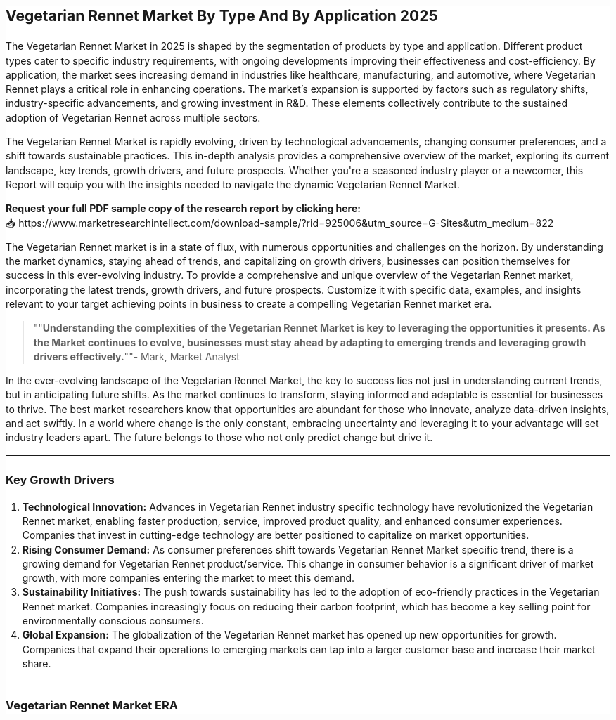<h2>Vegetarian Rennet Market&nbsp;By Type And By Application 2025</h2><p>The Vegetarian Rennet Market in 2025 is shaped by the segmentation of products by type and application. Different product types cater to specific industry requirements, with ongoing developments improving their effectiveness and cost-efficiency. By application, the market sees increasing demand in industries like healthcare, manufacturing, and automotive, where Vegetarian Rennet plays a critical role in enhancing operations. The market’s expansion is supported by factors such as regulatory shifts, industry-specific advancements, and growing investment in R&D. These elements collectively contribute to the sustained adoption of Vegetarian Rennet across multiple sectors.</p><p><span class="">The Vegetarian Rennet Market is rapidly evolving, driven by technological advancements, changing consumer preferences, and a shift towards sustainable practices. This in-depth analysis provides a comprehensive overview of the market, exploring its current landscape, key trends, growth drivers, and future prospects. Whether you're a seasoned industry player or a newcomer, this Report will equip you with the insights needed to navigate the dynamic Vegetarian Rennet Market.&nbsp;</span></p><div class="article-main__content" data-test-id="publishing-text-block"><p><span class="font-[700]"><strong>Request your full PDF sample copy of the research report by clicking here:</strong>📥&nbsp;</span><span class=""><a href="https://www.marketresearchintellect.com/download-sample/?rid=925006&amp;utm_source=G-Sites&amp;utm_medium=822" target="_blank" data-tracking-control-name="article-ssr-frontend-pulse_little-text-block" data-tracking-will-navigate="" data-test-link="">https://www.marketresearchintellect.com/download-sample/?rid=925006&amp;utm_source=G-Sites&amp;utm_medium=822</a></span></p></div><div class="article-main__content" data-test-id="publishing-text-block"><p><span class="">The Vegetarian Rennet market is in a state of flux, with numerous opportunities and challenges on the horizon. By understanding the market dynamics, staying ahead of trends, and capitalizing on growth drivers, businesses can position themselves for success in this ever-evolving industry. To provide a comprehensive and unique overview of the Vegetarian Rennet market, incorporating the latest trends, growth drivers, and future prospects. Customize it with specific data, examples, and insights relevant to your target achieving points in business to create a compelling Vegetarian Rennet market era.</span></p></div><div class="article-main__content" data-test-id="publishing-text-block"><blockquote class="w-auto"><span class="">""<strong>Understanding the complexities of the Vegetarian Rennet Market is key to leveraging the opportunities it presents. As the Market continues to evolve, businesses must stay ahead by adapting to emerging trends and leveraging growth drivers effectively.</strong>""- Mark, Market Analyst</span></blockquote></div><div class="article-main__content" data-test-id="publishing-text-block"><p><span class="">In the ever-evolving landscape of the Vegetarian Rennet Market, the key to success lies not just in understanding current trends, but in anticipating future shifts. As the market continues to transform, staying informed and adaptable is essential for businesses to thrive. The best market researchers know that opportunities are abundant for those who innovate, analyze data-driven insights, and act swiftly. In a world where change is the only constant, embracing uncertainty and leveraging it to your advantage will set industry leaders apart. The future belongs to those who not only predict change but drive it.</span></p></div><hr class="my-[3.2rem] mx-auto h-[1px] border-0 bg-black-a16" data-test-id="publishing-divider-block" /><div class="article-main__content" data-test-id="publishing-text-block"><h3><span class="">Key Growth Drivers</span></h3></div><div class="article-main__content" data-test-id="publishing-text-block"><ol><li><strong><span class="font-[700]">Technological Innovation</span></strong><span class=""><strong>:</strong> Advances in Vegetarian Rennet industry specific technology have revolutionized the Vegetarian Rennet market, enabling faster production, service, improved product quality, and enhanced consumer experiences. Companies that invest in cutting-edge technology are better positioned to capitalize on market opportunities.</span></li><li><strong><span class="font-[700]">Rising Consumer Demand</span></strong><span class=""><strong>:</strong> As consumer preferences shift towards Vegetarian Rennet Market specific trend, there is a growing demand for Vegetarian Rennet product/service. This change in consumer behavior is a significant driver of market growth, with more companies entering the market to meet this demand.</span></li><li><strong><span class="font-[700]">Sustainability Initiatives</span></strong><span class=""><strong>:</strong> The push towards sustainability has led to the adoption of eco-friendly practices in the Vegetarian Rennet market. Companies increasingly focus on reducing their carbon footprint, which has become a key selling point for environmentally conscious consumers.</span></li><li><strong><span class="font-[700]">Global Expansion</span></strong><span class=""><strong>:</strong> The globalization of the Vegetarian Rennet market has opened up new opportunities for growth. Companies that expand their operations to emerging markets can tap into a larger customer base and increase their market share.</span></li></ol></div><hr class="my-[3.2rem] mx-auto h-[1px] border-0 bg-black-a16" data-test-id="publishing-divider-block" /><div class="article-main__content" data-test-id="publishing-text-block"><h3><span class="">Vegetarian Rennet Market ERA